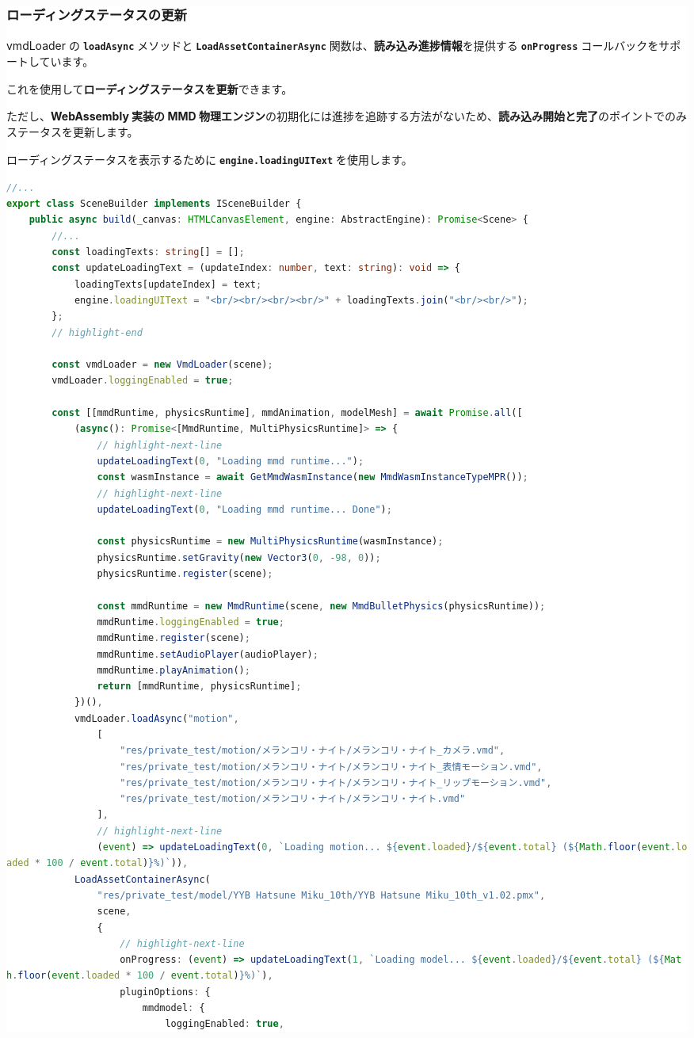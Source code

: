 ### ローディングステータスの更新

vmdLoader の **`loadAsync`** メソッドと **`LoadAssetContainerAsync`** 関数は、**読み込み進捗情報**を提供する **`onProgress`** コールバックをサポートしています。

これを使用して**ローディングステータスを更新**できます。

ただし、**WebAssembly 実装の MMD 物理エンジン**の初期化には進捗を追跡する方法がないため、**読み込み開始と完了**のポイントでのみステータスを更新します。

ローディングステータスを表示するために **`engine.loadingUIText`** を使用します。

```typescript title="src/sceneBuilder.ts"
//...
export class SceneBuilder implements ISceneBuilder {
    public async build(_canvas: HTMLCanvasElement, engine: AbstractEngine): Promise<Scene> {
        //...
        const loadingTexts: string[] = [];
        const updateLoadingText = (updateIndex: number, text: string): void => {
            loadingTexts[updateIndex] = text;
            engine.loadingUIText = "<br/><br/><br/><br/>" + loadingTexts.join("<br/><br/>");
        };
        // highlight-end

        const vmdLoader = new VmdLoader(scene);
        vmdLoader.loggingEnabled = true;

        const [[mmdRuntime, physicsRuntime], mmdAnimation, modelMesh] = await Promise.all([
            (async(): Promise<[MmdRuntime, MultiPhysicsRuntime]> => {
                // highlight-next-line
                updateLoadingText(0, "Loading mmd runtime...");
                const wasmInstance = await GetMmdWasmInstance(new MmdWasmInstanceTypeMPR());
                // highlight-next-line
                updateLoadingText(0, "Loading mmd runtime... Done");

                const physicsRuntime = new MultiPhysicsRuntime(wasmInstance);
                physicsRuntime.setGravity(new Vector3(0, -98, 0));
                physicsRuntime.register(scene);

                const mmdRuntime = new MmdRuntime(scene, new MmdBulletPhysics(physicsRuntime));
                mmdRuntime.loggingEnabled = true;
                mmdRuntime.register(scene);
                mmdRuntime.setAudioPlayer(audioPlayer);
                mmdRuntime.playAnimation();
                return [mmdRuntime, physicsRuntime];
            })(),
            vmdLoader.loadAsync("motion",
                [
                    "res/private_test/motion/メランコリ・ナイト/メランコリ・ナイト_カメラ.vmd",
                    "res/private_test/motion/メランコリ・ナイト/メランコリ・ナイト_表情モーション.vmd",
                    "res/private_test/motion/メランコリ・ナイト/メランコリ・ナイト_リップモーション.vmd",
                    "res/private_test/motion/メランコリ・ナイト/メランコリ・ナイト.vmd"
                ],
                // highlight-next-line
                (event) => updateLoadingText(0, `Loading motion... ${event.loaded}/${event.total} (${Math.floor(event.loaded * 100 / event.total)}%)`)),
            LoadAssetContainerAsync(
                "res/private_test/model/YYB Hatsune Miku_10th/YYB Hatsune Miku_10th_v1.02.pmx",
                scene,
                {
                    // highlight-next-line
                    onProgress: (event) => updateLoadingText(1, `Loading model... ${event.loaded}/${event.total} (${Math.floor(event.loaded * 100 / event.total)}%)`),
                    pluginOptions: {
                        mmdmodel: {
                            loggingEnabled: true,
```